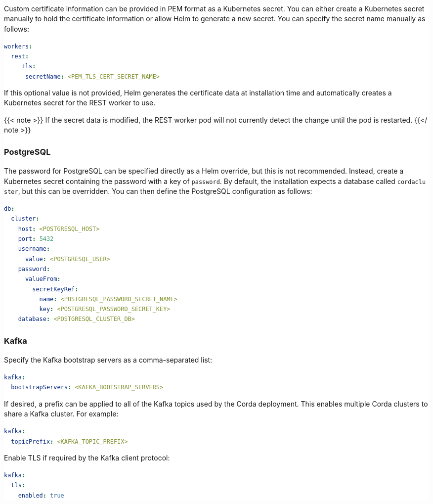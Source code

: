 Custom certificate information can be provided in PEM format as a Kubernetes secret. 
You can either create a Kubernetes secret manually to hold the certificate information or allow Helm to generate a new secret.
You can specify the secret name manually as follows:
```yaml
workers:
  rest:
     tls:
      secretName: <PEM_TLS_CERT_SECRET_NAME>
```
If this optional value is not provided, Helm generates the certificate data at installation time and automatically creates a Kubernetes secret for the REST worker to use.

{{< note >}}
If the secret data is modified, the REST worker pod will not currently detect the change until the pod is restarted.
{{</ note >}}

### PostgreSQL

The password for PostgreSQL can be specified directly as a Helm override, but this is not recommended.
Instead, create a Kubernetes secret containing the password with a key of `password`. By default, the installation
expects a database called `cordacluster`, but this can be overridden. You can then define the PostgreSQL configuration as follows:

```yaml
db:
  cluster:
    host: <POSTGRESQL_HOST>
    port: 5432
    username:
      value: <POSTGRESQL_USER>
    password:
      valueFrom:
        secretKeyRef:
          name: <POSTGRESQL_PASSWORD_SECRET_NAME>
          key: <POSTGRESQL_PASSWORD_SECRET_KEY>
    database: <POSTGRESQL_CLUSTER_DB>
```

### Kafka

Specify the Kafka bootstrap servers as a comma-separated list:
```yaml
kafka:
  bootstrapServers: <KAFKA_BOOTSTRAP_SERVERS>
```
If desired, a prefix can be applied to all of the Kafka topics used by the Corda deployment. This enables multiple Corda clusters to share a Kafka cluster. For example:
```yaml
kafka:
  topicPrefix: <KAFKA_TOPIC_PREFIX>
```
Enable TLS if required by the Kafka client protocol:
```yaml
kafka:
  tls:
    enabled: true
```
